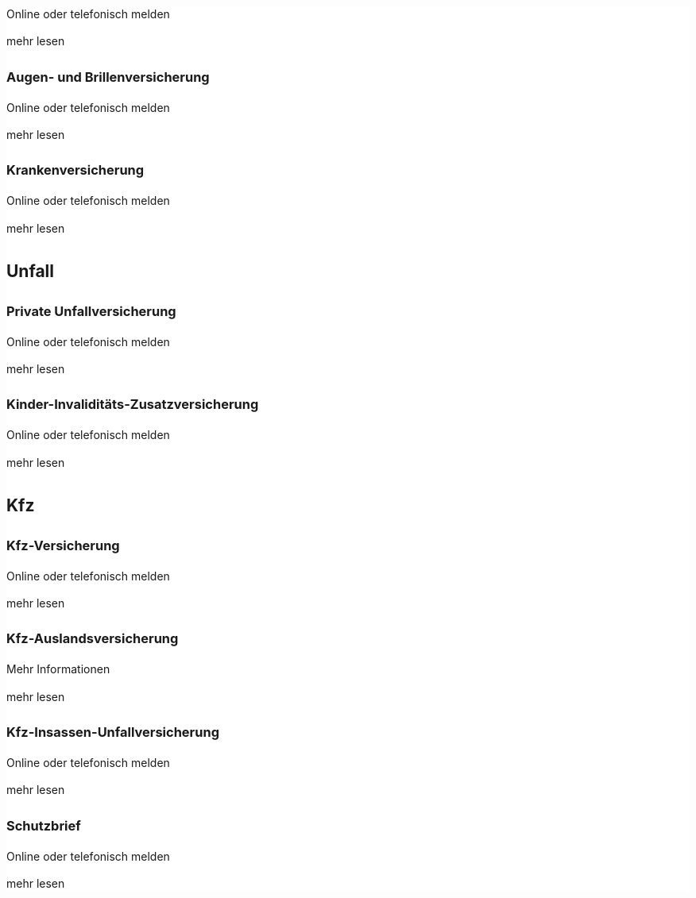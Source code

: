 Online oder telefonisch melden

mehr lesen

### Augen- und Brillenversicherung

Online oder telefonisch melden

mehr lesen

### Krankenversicherung

Online oder telefonisch melden

mehr lesen

## Unfall

### Private Unfallversicherung

Online oder telefonisch melden

mehr lesen

### Kinder-Invaliditäts-Zusatzversicherung

Online oder telefonisch melden

mehr lesen

## Kfz

### Kfz-Versicherung

Online oder telefonisch melden

mehr lesen

### Kfz-Auslandsversicherung

Mehr Informationen

mehr lesen

### Kfz-Insassen-Unfallversicherung

Online oder telefonisch melden

mehr lesen

### Schutzbrief

Online oder telefonisch melden

mehr lesen
